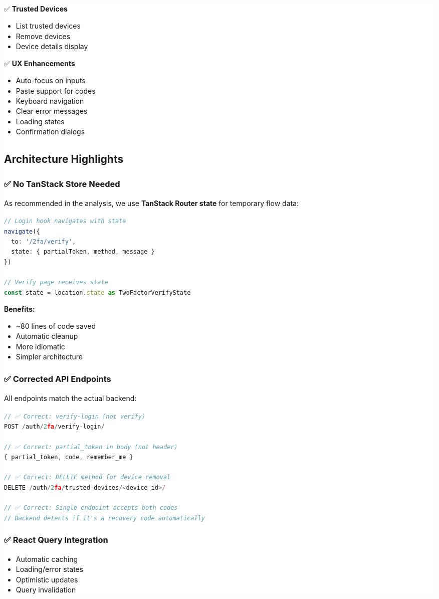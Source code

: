 ✅ **Trusted Devices**
- List trusted devices
- Remove devices
- Device details display

✅ **UX Enhancements**
- Auto-focus on inputs
- Paste support for codes
- Keyboard navigation
- Clear error messages
- Loading states
- Confirmation dialogs

## Architecture Highlights

### ✅ No TanStack Store Needed
As recommended in the analysis, we use **TanStack Router state** for temporary flow data:

```typescript
// Login hook navigates with state
navigate({ 
  to: '/2fa/verify',
  state: { partialToken, method, message }
})

// Verify page receives state
const state = location.state as TwoFactorVerifyState
```

**Benefits:**
- ~80 lines of code saved
- Automatic cleanup
- More idiomatic
- Simpler architecture

### ✅ Corrected API Endpoints
All endpoints match the actual backend:

```typescript
// ✅ Correct: verify-login (not verify)
POST /auth/2fa/verify-login/

// ✅ Correct: partial_token in body (not header)
{ partial_token, code, remember_me }

// ✅ Correct: DELETE method for device removal
DELETE /auth/2fa/trusted-devices/<device_id>/

// ✅ Correct: Single endpoint accepts both codes
// Backend detects if it's a recovery code automatically
```

### ✅ React Query Integration
- Automatic caching
- Loading/error states
- Optimistic updates
- Query invalidation
